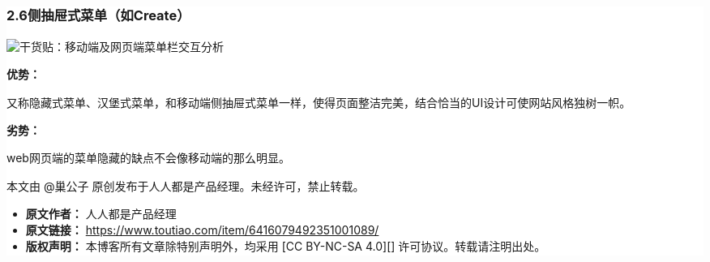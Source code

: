 ### **2.6侧抽屉式菜单（如Create）** ###

![干货贴：移动端及网页端菜单栏交互分析][V7FY-NIIR-JVQE.jpg]

**优势：**

又称隐藏式菜单、汉堡式菜单，和移动端侧抽屉式菜单一样，使得页面整洁完美，结合恰当的UI设计可使网站风格独树一帜。

**劣势：**

web网页端的菜单隐藏的缺点不会像移动端的那么明显。

本文由 @巢公子 原创发布于人人都是产品经理。未经许可，禁止转载。


[VJRM-MYNF-A3MB.jpg]: static/resources/crawler/VJRM-MYNF-A3MB.jpg
[UNY7-RRBV-U6VR.jpg]: static/resources/crawler/UNY7-RRBV-U6VR.jpg
[ERFJ-NNEA-VEBE.jpg]: static/resources/crawler/ERFJ-NNEA-VEBE.jpg
[VMZN-AR6B-BJ6R.jpg]: static/resources/crawler/VMZN-AR6B-BJ6R.jpg
[6VEJ-2MIM-NRZR.jpg]: static/resources/crawler/6VEJ-2MIM-NRZR.jpg
[6VRZ-NBUA-6JME.jpg]: static/resources/crawler/6VRZ-NBUA-6JME.jpg
[MBNZ-BQZ3-E6VQ.jpg]: static/resources/crawler/MBNZ-BQZ3-E6VQ.jpg
[EI7V-URUJ-UVUB.jpg]: static/resources/crawler/EI7V-URUJ-UVUB.jpg
[FN2Q-EAJZ-7FAQ.jpg]: static/resources/crawler/FN2Q-EAJZ-7FAQ.jpg
[MYYE-UIUN-JBEV.jpg]: static/resources/crawler/MYYE-UIUN-JBEV.jpg
[IMUA-Q2YM-JNJZ.jpg]: static/resources/crawler/IMUA-Q2YM-JNJZ.jpg
[67BM-EUJE-YVNE.jpg]: static/resources/crawler/67BM-EUJE-YVNE.jpg
[B7BJ-Y3MB-6NZM.jpg]: static/resources/crawler/B7BJ-Y3MB-6NZM.jpg
[3A2I-UY6F-3Q2E.jpg]: static/resources/crawler/3A2I-UY6F-3Q2E.jpg
[MMEF-ZNNB-YFQM.jpg]: static/resources/crawler/MMEF-ZNNB-YFQM.jpg
[2YY3-QVYI-Y3MN.jpg]: static/resources/crawler/2YY3-QVYI-Y3MN.jpg
[7ZAA-ZQAE-V3QR.jpg]: static/resources/crawler/7ZAA-ZQAE-V3QR.jpg
[A7NF-A3UZ-B3QR.jpg]: static/resources/crawler/A7NF-A3UZ-B3QR.jpg
[3UFY-MQNV-M7ZR.jpg]: static/resources/crawler/3UFY-MQNV-M7ZR.jpg
[RVQF-BNZB-Q3UY.jpg]: static/resources/crawler/RVQF-BNZB-Q3UY.jpg
[EQFA-ERBR-AZMI.jpg]: static/resources/crawler/EQFA-ERBR-AZMI.jpg
[BMZM-ZQR2-MUEU.jpg]: static/resources/crawler/BMZM-ZQR2-MUEU.jpg
[IYNV-FZYY-B6JQ.jpg]: static/resources/crawler/IYNV-FZYY-B6JQ.jpg
[EJNY-REQA-RRUY.jpg]: static/resources/crawler/EJNY-REQA-RRUY.jpg
[V7FY-NIIR-JVQE.jpg]: static/resources/crawler/V7FY-NIIR-JVQE.jpg
 *  **原文作者：** 人人都是产品经理
 *  **原文链接：** https://www.toutiao.com/item/6416079492351001089/
 *  **版权声明：** 本博客所有文章除特别声明外，均采用 [CC BY-NC-SA 4.0][] 许可协议。转载请注明出处。
